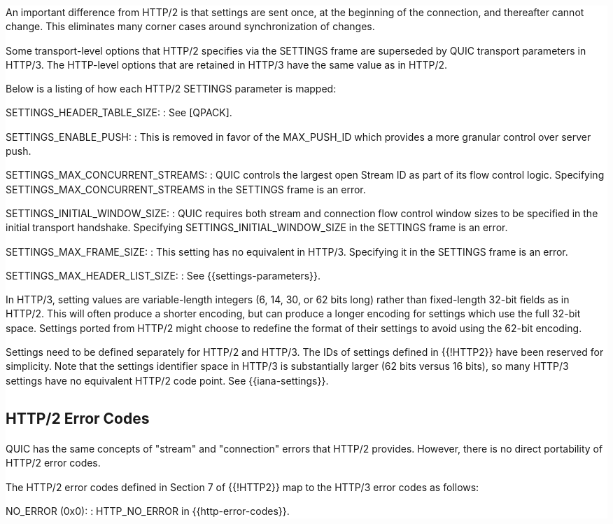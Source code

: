 An important difference from HTTP/2 is that settings are sent once, at the
beginning of the connection, and thereafter cannot change.  This eliminates
many corner cases around synchronization of changes.

Some transport-level options that HTTP/2 specifies via the SETTINGS frame are
superseded by QUIC transport parameters in HTTP/3. The HTTP-level options that
are retained in HTTP/3 have the same value as in HTTP/2.

Below is a listing of how each HTTP/2 SETTINGS parameter is mapped:

SETTINGS_HEADER_TABLE_SIZE:
: See [QPACK].

SETTINGS_ENABLE_PUSH:
: This is removed in favor of the MAX_PUSH_ID which provides a more granular
  control over server push.

SETTINGS_MAX_CONCURRENT_STREAMS:
: QUIC controls the largest open Stream ID as part of its flow control logic.
  Specifying SETTINGS_MAX_CONCURRENT_STREAMS in the SETTINGS frame is an error.

SETTINGS_INITIAL_WINDOW_SIZE:
: QUIC requires both stream and connection flow control window sizes to be
  specified in the initial transport handshake.  Specifying
  SETTINGS_INITIAL_WINDOW_SIZE in the SETTINGS frame is an error.

SETTINGS_MAX_FRAME_SIZE:
: This setting has no equivalent in HTTP/3.  Specifying it in the SETTINGS frame
  is an error.

SETTINGS_MAX_HEADER_LIST_SIZE:
: See {{settings-parameters}}.

In HTTP/3, setting values are variable-length integers (6, 14, 30, or 62 bits
long) rather than fixed-length 32-bit fields as in HTTP/2.  This will often
produce a shorter encoding, but can produce a longer encoding for settings which
use the full 32-bit space.  Settings ported from HTTP/2 might choose to redefine
the format of their settings to avoid using the 62-bit encoding.

Settings need to be defined separately for HTTP/2 and HTTP/3. The IDs of
settings defined in {{!HTTP2}} have been reserved for simplicity.  Note that
the settings identifier space in HTTP/3 is substantially larger (62 bits versus
16 bits), so many HTTP/3 settings have no equivalent HTTP/2 code point. See
{{iana-settings}}.


## HTTP/2 Error Codes

QUIC has the same concepts of "stream" and "connection" errors that HTTP/2
provides. However, there is no direct portability of HTTP/2 error codes.

The HTTP/2 error codes defined in Section 7 of {{!HTTP2}} map to the HTTP/3
error codes as follows:

NO_ERROR (0x0):
: HTTP_NO_ERROR in {{http-error-codes}}.

